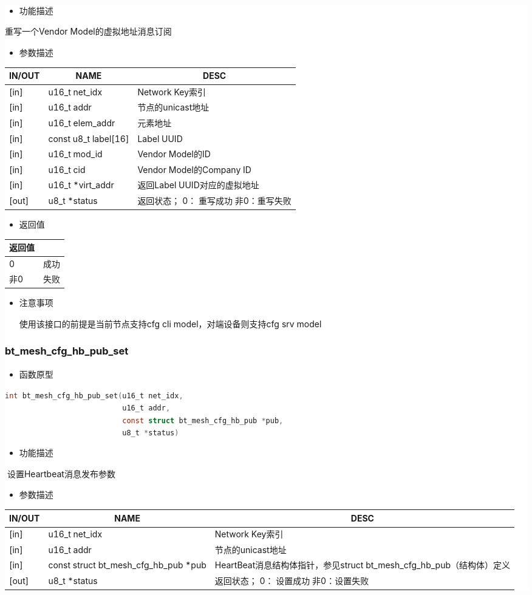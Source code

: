 - 功能描述

重写一个Vendor Model的虚拟地址消息订阅

- 参数描述

| IN/OUT | NAME                 | DESC                                   |
| ------ | -------------------- | -------------------------------------- |
| [in]   | u16_t net_idx        | Network Key索引                        |
| [in]   | u16_t addr           | 节点的unicast地址                      |
| [in]   | u16_t elem_addr      | 元素地址                               |
| [in]   | const u8_t label[16] | Label UUID                             |
| [in]   | u16_t mod_id         | Vendor Model的ID                       |
| [in]   | u16_t cid            | Vendor Model的Company ID               |
| [in]   | u16_t *virt_addr     | 返回Label UUID对应的虚拟地址           |
| [out]  | u8_t *status         | 返回状态； 0： 重写成功  非0：重写失败 |

- 返回值

| 返回值 |      |
| ------ | ---- |
| 0      | 成功 |
| 非0    | 失败 |

- 注意事项

  使用该接口的前提是当前节点支持cfg cli model，对端设备则支持cfg srv model

### bt_mesh_cfg_hb_pub_set

- 函数原型

```c
int bt_mesh_cfg_hb_pub_set(u16_t net_idx, 
                           u16_t addr,
                           const struct bt_mesh_cfg_hb_pub *pub, 
                           u8_t *status)
```

- 功能描述

​      设置Heartbeat消息发布参数

- 参数描述

| IN/OUT | NAME                                 | DESC                                                         |
| ------ | ------------------------------------ | ------------------------------------------------------------ |
| [in]   | u16_t net_idx                        | Network Key索引                                              |
| [in]   | u16_t addr                           | 节点的unicast地址                                            |
| [in]   | const struct bt_mesh_cfg_hb_pub *pub | HeartBeat消息结构体指针，参见struct bt_mesh_cfg_hb_pub（结构体）定义 |
| [out]  | u8_t *status                         | 返回状态； 0： 设置成功  非0：设置失败                       |
